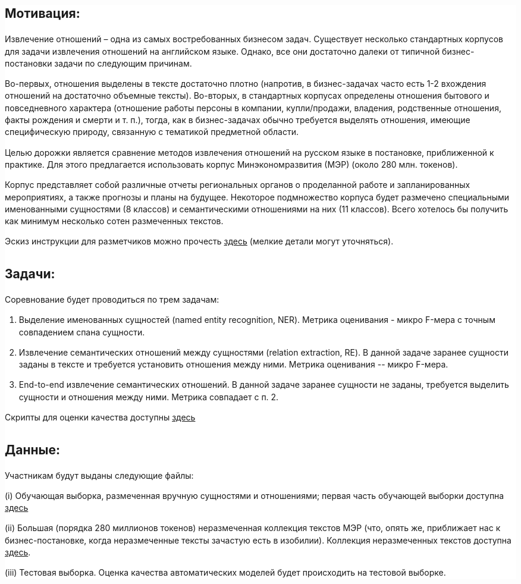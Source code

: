 ## Мотивация:
Извлечение отношений – одна из самых востребованных бизнесом задач. Существует несколько стандартных корпусов для задачи извлечения отношений на английском языке. Однако, все они достаточно далеки от типичной бизнес-постановки задачи по следующим причинам. 

Во-первых, отношения выделены в тексте достаточно плотно (напротив, в бизнес-задачах часто есть 1-2 вхождения отношений на достаточно объемные тексты). Во-вторых, в стандартных корпусах определены отношения бытового и повседневного характера (отношение работы персоны в компании, купли/продажи, владения, родственные отношения, факты рождения и смерти и т. п.), тогда, как в бизнес-задачах обычно требуется выделять отношения, имеющие специфическую природу, связанную с тематикой предметной области.

Целью дорожки является сравнение методов извлечения отношений на русском языке в постановке, приближенной к практике. Для этого предлагается использовать корпус Минэкономразвития (МЭР) (около 280 млн. токенов). 

Корпус представляет собой различные отчеты региональных органов о проделанной работе и запланированных мероприятиях, а также прогнозы и планы на будущее. Некоторое подмножество корпуса будет размечено специальными именованными сущностями (8 классов) и семантическими отношениями на них (11 классов). Всего хотелось бы получить как минимум несколько сотен размеченных текстов.


Эскиз инструкции для разметчиков можно прочесть [здесь](https://github.com/dialogue-evaluation/RuREBus/blob/master/markup_instruction.pdf)
 (мелкие детали могут уточняться). 

## Задачи:
Соревнование будет проводиться по трем задачам: 

1. Выделение именованных сущностей (named entity recognition, NER). Метрика оценивания - микро F-мера с точным совпадением спана сущности.

2. Извлечение семантических отношений между сущностями (relation extraction, RE). В данной задаче заранее сущности заданы в тексте и требуется установить отношения между ними. Метрика оценивания -- микро F-мера.

3. End-to-end извлечение семантических отношений. В данной задаче заранее сущности не заданы, требуется выделить сущности и отношения между ними. Метрика совпадает с п. 2.

Скрипты для оценки качества доступны [здесь](https://github.com/dialogue-evaluation/RuREBus/tree/master/eval_scripts)

## Данные:

Участникам будут выданы следующие файлы: 

(i) Обучающая выборка, размеченная вручную сущностями и отношениями; первая часть обучающей выборки доступна [здесь](https://github.com/dialogue-evaluation/RuREBus/tree/master/train_data)

(ii) Большая (порядка 280 миллионов токенов) неразмеченная коллекция текстов МЭР (что, опять же, приближает нас к бизнес-постановке, когда неразмеченные тексты зачастую есть в изобилии). Коллекция неразмеченных текстов доступна [здесь](https://yadi.sk/d/9uKbo3p0ghdNpQ).

(iii) Тестовая выборка. Оценка качества автоматических моделей будет происходить на тестовой выборке. 
